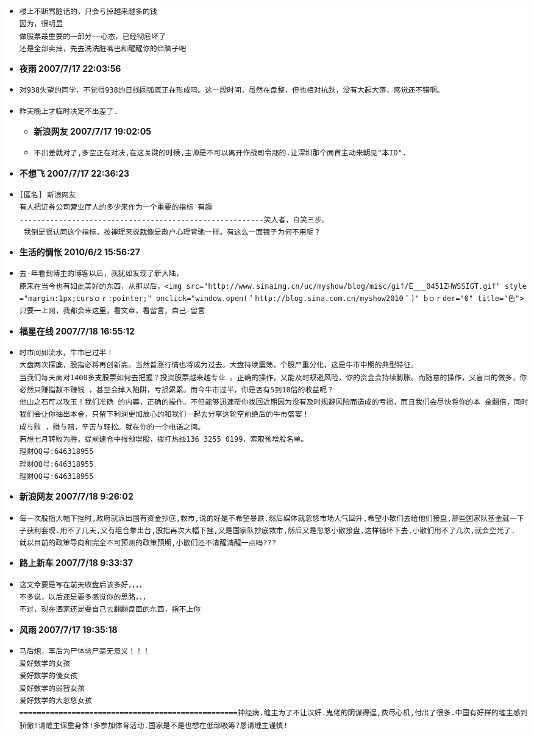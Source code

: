 - ```
  楼上不断骂脏话的，只会亏掉越来越多的钱
  因为，很明显
  做股票最重要的一部分――心态，已经彻底坏了
  还是全部卖掉，先去洗洗脏嘴巴和醒醒你的烂脑子吧
  ```
- **夜雨 2007/7/17 22:03:56**
- ```
  对938失望的同学，不觉得938的日线圆弧底正在形成吗。这一段时间，虽然在盘整，但也相对抗跌，没有大起大落，感觉还不错啊。
  ```
- ```
  昨天晚上才临时决定不出差了.
  ```
   - **新浪网友 2007/7/17 19:02:05**
   - ```
     不出差就对了,多空正在对决,在这关键的时候,主帅是不可以离开作战司令部的.让深圳那个面首主动来朝见"本ID".
     ```
- **不想飞 2007/7/17 22:36:23**
- ```
  [匿名] 新浪网友
  有人把证券公司营业厅人的多少来作为一个重要的指标 有趣
  --------------------------------------------------------笑人者，自笑三步。
   我倒是很认同这个指标，按禅理来说就像是散户心理背驰一样。有这么一面镜子为何不用呢？
  ```
- **生活的惆怅 2010/6/2 15:56:27**
- ```
  去-年看到博主的博客以后，我犹如发现了新大陆，
  原来在当今也有如此美好的东西，从那以后，<img src="http://www.sinaimg.cn/uc/myshow/blog/misc/gif/E___0451ZHWSSIGT.gif" style="margin:1px;cursｏｒ:pointer;" onclick="window.open(＇http://blog.sina.com.cn/myshow2010＇)" bｏｒder="0" title="色">
  只要一上网，我都会来这里，看文章，看留言，自己-留言
  ```
- **福星在线 2007/7/18 16:55:12**
- ```
  时市间如流水，牛市已过半！
  大盘两次探底，股指必将再创新高。当然普涨行情也将成为过去。大盘持续震荡，个股严重分化，这是牛市中期的典型特征。
  当我们每天面对1400多支股票如何去把握？投资股票越来越专业 。正确的操作，又能及时规避风险，你的资金会持续膨胀。而随意的操作，又盲目的做多，你必然只赚指数不赚钱 ，甚至会掉入陷阱，亏损累累。而今牛市过半，你是否有5到10倍的收益呢？
  他山之石可以攻玉！我们准确 的内幕，正确的操作。不但能够迅速帮你找回近期因为没有及时规避风险而造成的亏损，而且我们会尽快将你的本 金翻倍，同时我们会让你抽出本金，只留下利润更加放心的和我们一起去分享这轮空前绝后的牛市盛宴！
  成与败 ，赚与赔，辛苦与轻松。就在你的一个电话之间。
  若想七月转败为胜，提前建仓中报预增股，拨打热线136 3255 0199，索取预增股名单。
  理财QQ号:646318955
  理财QQ号:646318955
  理财QQ号:646318955
  ```
- **新浪网友 2007/7/18 9:26:02**
- ```
  每一次股指大幅下挫时,政府就派出国有资金抄底,救市,说的好是不希望暴跌.然后媒体就忽悠市场人气回升,希望小散们去给他们接盘,那些国家队基金就一下子获利套现.用不了几天,又有组合拳出台,股指再次大幅下挫,又是国家队抄底救市,然后又是忽悠小散接盘,这样循环下去,小散们用不了几次,就会空光了.
  就以目前的政策导向和完全不可预测的政策预期,小散们还不清醒清醒一点吗???
  ```
- **路上新车 2007/7/18 9:33:37**
- ```
  这文章要是写在前天收盘后该多好，，，，
  不多说，以后还是要多感觉你的思路，，，
  不过，现在洒家还是要自己去翻翻盘面的东西，指不上你
  ```
- **风雨 2007/7/17 19:35:18**
- ```
  马后炮，事后为尸体验尸毫无意义！！！
  爱好数学的女孩
  爱好数学的傻女孩
  爱好数学的弱智女孩
  爱好数学的大忽悠女孩
  ==================================================神经病.缠主为了不让汉奸.鬼佬的阴谋得逞,费尽心机,付出了很多.中国有好样的缠主感到骄傲!请缠主保重身体!多参加体育活动.国家是不是也想在低部吸筹?恳请缠主谨慎!